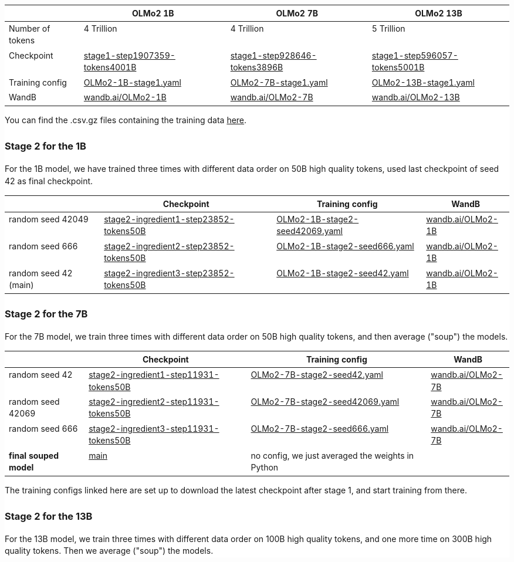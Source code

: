 |                 | OLMo2 1B                                                                                                          | OLMo2 7B                                                                                                          | OLMo2 13B                                                                                                          |
|-----------------|-----------------|-------------------------------------------------------------------------------------------------------------------|--------------------------------------------------------------------------------------------------------------------|
| Number of tokens| 4 Trillion | 4 Trillion                                                                                                        | 5 Trillion                                                                                                         |
| Checkpoint      |[stage1-step1907359-tokens4001B](https://huggingface.co/allenai/OLMo-2-0425-1B/tree/stage1-step1907359-tokens4001B)| [stage1-step928646-tokens3896B](https://huggingface.co/allenai/OLMo-2-1124-7B/tree/stage1-step928646-tokens3896B) | [stage1-step596057-tokens5001B](https://huggingface.co/allenai/OLMo-2-1124-13B/tree/stage1-step596057-tokens5001B) |
| Training config | [OLMo2-1B-stage1.yaml](configs/official-0425/OLMo2-1B-stage1.yaml) |[OLMo2-7B-stage1.yaml](configs/official-1124/OLMo2-7B-stage1.yaml)                                                | [OLMo2-13B-stage1.yaml](configs/official-1124/OLMo2-13B-stage1.yaml)                                               |                                              |
| WandB           | [wandb.ai/OLMo2-1B](https://api.wandb.ai/links/ai2-llm/izdtrtu0)|[wandb.ai/OLMo2-7B](https://wandb.ai/ai2-llm/OLMo-2-1124-7B/reports/OLMo-2-7B-Nov-2024--VmlldzoxMDUzMzE1OA)       | [wandb.ai/OLMo2-13B](https://wandb.ai/ai2-llm/OLMo-2-1124-13B/reports/OLMo-2-13B-Nov-2024--VmlldzoxMDUzMjQxNg) |

You can find the .csv.gz files containing the training data [here](configs/official-1124/provenance.csv).

### Stage 2 for the 1B

For the 1B model, we have trained three times with different data order on 50B high quality tokens, used last checkpoint of seed 42 as final checkpoint.

|                        | Checkpoint                                                                                                                          | Training config                                                                        | WandB       |
|------------------------|-------------------------------------------------------------------------------------------------------------------------------------|----------------------------------------------------------------------------------------|-------------|
| random seed 42049         | [stage2-ingredient1-step23852-tokens50B](https://huggingface.co/allenai/OLMo-2-0425-1B/tree/stage2-ingredient1-step23852-tokens51B) | [OLMo2-1B-stage2-seed42069.yaml](configs/official-0425/OLMo2-1B-stage2-seed42069.yaml)       | [wandb.ai/OLMo2-1B](https://api.wandb.ai/links/ai2-llm/izdtrtu0) |
| random seed 666      | [stage2-ingredient2-step23852-tokens50B](https://huggingface.co/allenai/OLMo-2-0425-1B/tree/stage2-ingredient2-step23852-tokens51B) | [OLMo2-1B-stage2-seed666.yaml](configs/official-0425/OLMo2-1B-stage2-seed666.yaml) | [wandb.ai/OLMo2-1B](https://api.wandb.ai/links/ai2-llm/izdtrtu0) |
| random seed 42  (main)      | [stage2-ingredient3-step23852-tokens50B](https://huggingface.co/allenai/OLMo-2-0425-1B/tree/stage2-ingredient3-step23852-tokens51B) | [OLMo2-1B-stage2-seed42.yaml](configs/official-0425/OLMo2-1B-stage2-seed42.yaml)     | [wandb.ai/OLMo2-1B](https://api.wandb.ai/links/ai2-llm/izdtrtu0) |


### Stage 2 for the 7B

For the 7B model, we train three times with different data order on 50B high quality tokens, and then average ("soup") the models.

|                        | Checkpoint                                                                                                                          | Training config                                                                        | WandB       |
|------------------------|-------------------------------------------------------------------------------------------------------------------------------------|----------------------------------------------------------------------------------------|-------------|
| random seed 42         | [stage2-ingredient1-step11931-tokens50B](https://huggingface.co/allenai/OLMo-2-1124-7B/tree/stage2-ingredient1-step11931-tokens50B) | [OLMo2-7B-stage2-seed42.yaml](configs/official-1124/OLMo2-7B-stage2-seed42.yaml)       | [wandb.ai/OLMo2-7B](https://wandb.ai/ai2-llm/OLMo-2-1124-7B/reports/) |
| random seed 42069      | [stage2-ingredient2-step11931-tokens50B](https://huggingface.co/allenai/OLMo-2-1124-7B/tree/stage2-ingredient2-step11931-tokens50B) | [OLMo2-7B-stage2-seed42069.yaml](configs/official-1124/OLMo2-7B-stage2-seed42069.yaml) | [wandb.ai/OLMo2-7B](https://wandb.ai/ai2-llm/OLMo-2-1124-7B/reports/) |
| random seed 666        | [stage2-ingredient3-step11931-tokens50B](https://huggingface.co/allenai/OLMo-2-1124-7B/tree/stage2-ingredient3-step11931-tokens50B) | [OLMo2-7B-stage2-seed666.yaml](configs/official-1124/OLMo2-7B-stage2-seed666.yaml)     | [wandb.ai/OLMo2-7B](https://wandb.ai/ai2-llm/OLMo-2-1124-7B/reports/) |
| **final souped model** | [main](https://huggingface.co/allenai/OLMo-2-1124-7B/tree/main) | no config, we just averaged the weights in Python                                      | |

The training configs linked here are set up to download the latest checkpoint after stage 1, and start training from there.

### Stage 2 for the 13B

For the 13B model, we train three times with different data order on 100B high quality tokens, and one more time
on 300B high quality tokens. Then we average ("soup") the models.
